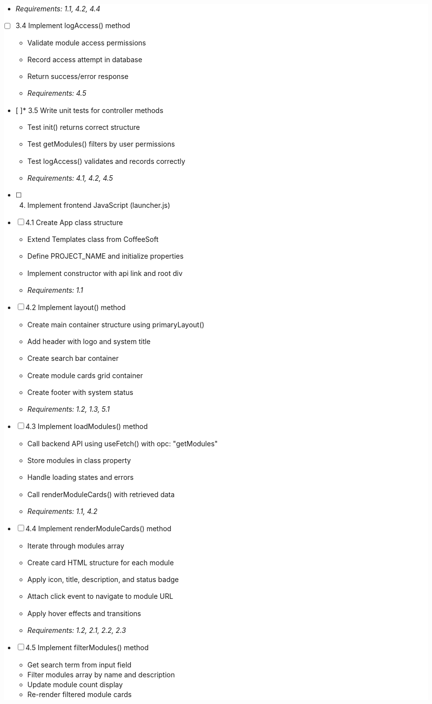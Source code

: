 

  - _Requirements: 1.1, 4.2, 4.4_

- [ ] 3.4 Implement logAccess() method
  - Validate module access permissions
  - Record access attempt in database

  - Return success/error response
  - _Requirements: 4.5_

- [ ]* 3.5 Write unit tests for controller methods
  - Test init() returns correct structure
  - Test getModules() filters by user permissions
  - Test logAccess() validates and records correctly

  - _Requirements: 4.1, 4.2, 4.5_

- [ ] 4. Implement frontend JavaScript (launcher.js)
- [ ] 4.1 Create App class structure
  - Extend Templates class from CoffeeSoft
  - Define PROJECT_NAME and initialize properties

  - Implement constructor with api link and root div
  - _Requirements: 1.1_

- [ ] 4.2 Implement layout() method
  - Create main container structure using primaryLayout()
  - Add header with logo and system title
  - Create search bar container

  - Create module cards grid container
  - Create footer with system status
  - _Requirements: 1.2, 1.3, 5.1_

- [ ] 4.3 Implement loadModules() method
  - Call backend API using useFetch() with opc: "getModules"
  - Store modules in class property

  - Handle loading states and errors
  - Call renderModuleCards() with retrieved data
  - _Requirements: 1.1, 4.2_

- [ ] 4.4 Implement renderModuleCards() method
  - Iterate through modules array

  - Create card HTML structure for each module
  - Apply icon, title, description, and status badge
  - Attach click event to navigate to module URL
  - Apply hover effects and transitions
  - _Requirements: 1.2, 2.1, 2.2, 2.3_

- [ ] 4.5 Implement filterModules() method
  - Get search term from input field
  - Filter modules array by name and description
  - Update module count display
  - Re-render filtered module cards
